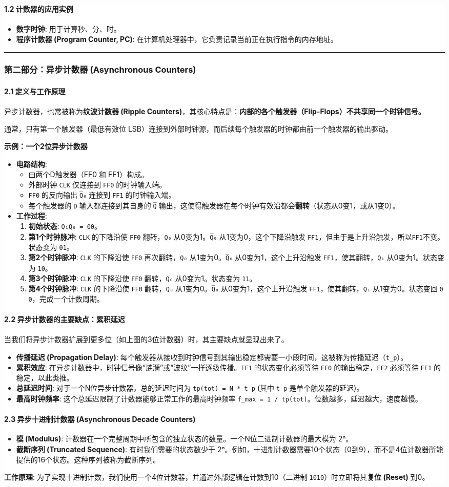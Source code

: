     

#### **1.2 计数器的应用实例**

*   **数字时钟**: 用于计算秒、分、时。
*   **程序计数器 (Program Counter, PC)**: 在计算机处理器中，它负责记录当前正在执行指令的内存地址。

---

### **第二部分：异步计数器 (Asynchronous Counters)**

#### **2.1 定义与工作原理**

异步计数器，也常被称为**纹波计数器 (Ripple Counters)**，其核心特点是：**内部的各个触发器（Flip-Flops）不共享同一个时钟信号。**

通常，只有第一个触发器（最低有效位 LSB）连接到外部时钟源，而后续每个触发器的时钟都由前一个触发器的输出驱动。

**示例：一个2位异步计数器**



*   **电路结构**:
    *   由两个D触发器（FF0 和 FF1）构成。
    *   外部时钟 `CLK` 仅连接到 `FF0` 的时钟输入端。
    *   `FF0` 的反向输出 `Q̅₀` 连接到 `FF1` 的时钟输入端。
    *   每个触发器的 `D` 输入都连接到其自身的 `Q̅` 输出，这使得触发器在每个时钟有效沿都会**翻转**（状态从0变1，或从1变0）。
*   **工作过程**:
    1.  **初始状态**: `Q₁Q₀ = 00`。
    2.  **第1个时钟脉冲**: `CLK` 的下降沿使 `FF0` 翻转，`Q₀` 从0变为1。`Q̅₀` 从1变为0，这个下降沿触发 `FF1`，但由于是上升沿触发，所以`FF1`不变。状态变为 `01`。
    3.  **第2个时钟脉冲**: `CLK` 的下降沿使 `FF0` 再次翻转，`Q₀` 从1变为0。`Q̅₀` 从0变为1，这个上升沿触发 `FF1`，使其翻转，`Q₁` 从0变为1。状态变为 `10`。
    4.  **第3个时钟脉冲**: `CLK` 的下降沿使 `FF0` 翻转，`Q₀` 从0变为1。状态变为 `11`。
    5.  **第4个时钟脉冲**: `CLK` 的下降沿使 `FF0` 翻转，`Q₀` 从1变为0。`Q̅₀` 从0变为1，这个上升沿触发 `FF1`，使其翻转，`Q₁` 从1变为0。状态变回 `00`，完成一个计数周期。

#### **2.2 异步计数器的主要缺点：累积延迟**



当我们将异步计数器扩展到更多位（如上图的3位计数器）时，其主要缺点就显现出来了。

*   **传播延迟 (Propagation Delay)**: 每个触发器从接收到时钟信号到其输出稳定都需要一小段时间，这被称为传播延迟（`t_p`）。
*   **累积效应**: 在异步计数器中，时钟信号像“涟漪”或“波纹”一样逐级传播。`FF1` 的状态变化必须等待 `FF0` 的输出稳定，`FF2` 必须等待 `FF1` 的稳定，以此类推。
*   **总延迟时间**: 对于一个N位异步计数器，总的延迟时间为 `tp(tot) = N * t_p` (其中 `t_p` 是单个触发器的延迟)。
*   **最高时钟频率**: 这个总延迟限制了计数器能够正常工作的最高时钟频率 `f_max = 1 / tp(tot)`。位数越多，延迟越大，速度越慢。

    

#### **2.3 异步十进制计数器 (Asynchronous Decade Counters)**

*   **模 (Modulus)**: 计数器在一个完整周期中所包含的独立状态的数量。一个N位二进制计数器的最大模为 2ⁿ。
*   **截断序列 (Truncated Sequence)**: 有时我们需要的状态数少于 2ⁿ。例如，十进制计数器需要10个状态（0到9），而不是4位计数器所能提供的16个状态。这种序列被称为截断序列。

**工作原理**:
为了实现十进制计数，我们使用一个4位计数器，并通过外部逻辑在计数到10（二进制 `1010`）时立即将其**复位 (Reset)** 到0。

